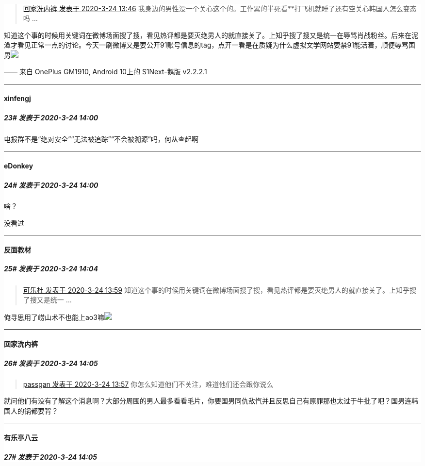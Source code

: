 <blockquote><a href="httphttps://bbs.saraba1st.com/2b/forum.php?mod=redirect&amp;goto=findpost&amp;pid=46855614&amp;ptid=1920599" target="_blank">回家洗内裤 发表于 2020-3-24 13:46</a>
我身边的男性没一个关心这个的。工作累的半死看**打飞机就睡了还有空关心韩国人怎么变态吗 ...</blockquote>
知道这个事的时候用关键词在微博场面搜了搜，看见热评都是要灭绝男人的就直接关了。上知乎搜了搜又是统一在辱骂肖战粉丝。后来在泥潭才看见正常一点的讨论。今天一刷微博又是要公开91账号信息的tag，点开一看是在质疑为什么虚拟文学网站要禁91能活着，顺便辱骂国男<img src="https://static.saraba1st.com/image/smiley/face2017/017.png" referrerpolicy="no-referrer">

—— 来自 OnePlus GM1910, Android 10上的 [S1Next-鹅版](https://github.com/ykrank/S1-Next/releases) v2.2.2.1


-----

####  xinfengj  
##### 23#       发表于 2020-3-24 14:00


电报群不是“绝对安全”“无法被追踪”“不会被溯源”吗，何从查起啊


-----

####  eDonkey  
##### 24#       发表于 2020-3-24 14:00


啥？


没看过


-----

####  反面教材  
##### 25#       发表于 2020-3-24 14:04


<blockquote><a href="httphttps://bbs.saraba1st.com/2b/forum.php?mod=redirect&amp;goto=findpost&amp;pid=46855735&amp;ptid=1920599" target="_blank">可乐杜 发表于 2020-3-24 13:59</a>
知道这个事的时候用关键词在微博场面搜了搜，看见热评都是要灭绝男人的就直接关了。上知乎搜了搜又是统一 ...</blockquote>
俺寻思用了崂山术不也能上ao3嘛<img src="https://static.saraba1st.com/image/smiley/face2017/053.png" referrerpolicy="no-referrer">


-----

####  回家洗内裤  
##### 26#       发表于 2020-3-24 14:05


<blockquote><a href="httphttps://bbs.saraba1st.com/2b/forum.php?mod=redirect&amp;goto=findpost&amp;pid=46855716&amp;ptid=1920599" target="_blank">passgan 发表于 2020-3-24 13:57</a>
你怎么知道他们不关注，难道他们还会跟你说么</blockquote>
就问他们有没有了解这个消息啊？大部分周围的男人最多看看毛片，你要国男同仇敌忾并且反思自己有原罪那也太过于牛批了吧？国男连韩国人的锅都要背？


-----

####  有乐亭八云  
##### 27#       发表于 2020-3-24 14:05
